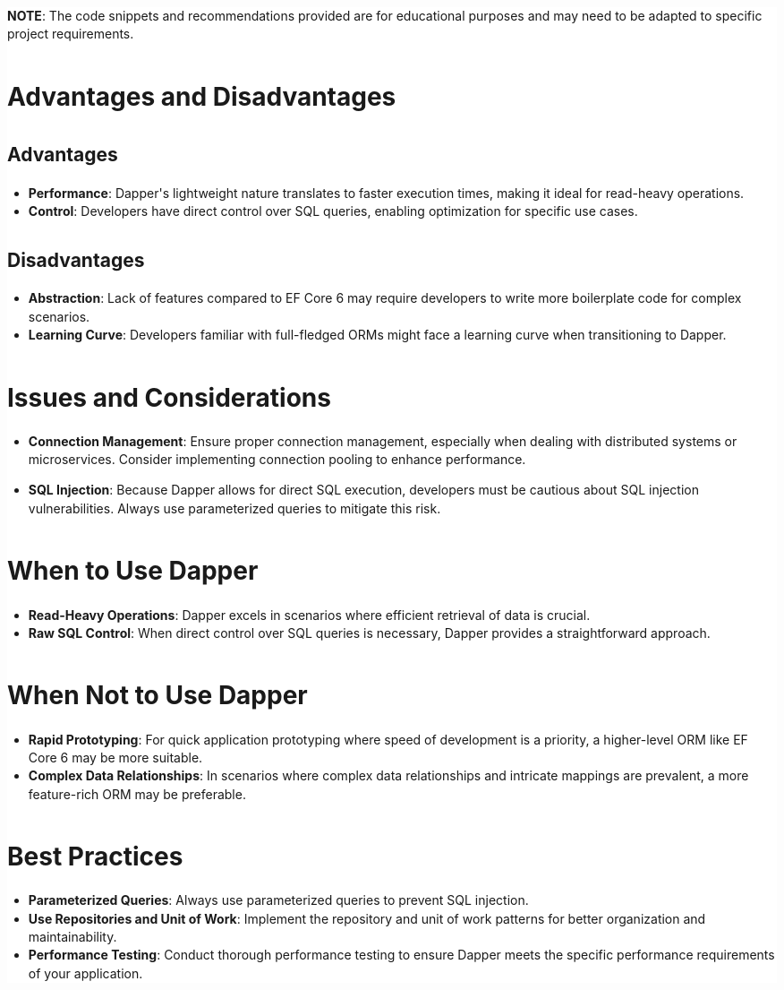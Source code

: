 **NOTE**: The code snippets and recommendations provided are for educational purposes and may need to be adapted to specific project requirements.

# Advantages and Disadvantages

## Advantages

- **Performance**: Dapper's lightweight nature translates to faster execution times, making it ideal for read-heavy operations.
- **Control**: Developers have direct control over SQL queries, enabling optimization for specific use cases.

## Disadvantages

- **Abstraction**: Lack of features compared to EF Core 6 may require developers to write more boilerplate code for complex scenarios.
- **Learning Curve**: Developers familiar with full-fledged ORMs might face a learning curve when transitioning to Dapper.

# Issues and Considerations

- **Connection Management**: Ensure proper connection management, especially when dealing with distributed systems or microservices. Consider implementing connection pooling to enhance performance.

- **SQL Injection**: Because Dapper allows for direct SQL execution, developers must be cautious about SQL injection vulnerabilities. Always use parameterized queries to mitigate this risk.

# When to Use Dapper

- **Read-Heavy Operations**: Dapper excels in scenarios where efficient retrieval of data is crucial.
- **Raw SQL Control**: When direct control over SQL queries is necessary, Dapper provides a straightforward approach.

# When Not to Use Dapper

- **Rapid Prototyping**: For quick application prototyping where speed of development is a priority, a higher-level ORM like EF Core 6 may be more suitable.
- **Complex Data Relationships**: In scenarios where complex data relationships and intricate mappings are prevalent, a more feature-rich ORM may be preferable.

# Best Practices

- **Parameterized Queries**: Always use parameterized queries to prevent SQL injection.
- **Use Repositories and Unit of Work**: Implement the repository and unit of work patterns for better organization and maintainability.
- **Performance Testing**: Conduct thorough performance testing to ensure Dapper meets the specific performance requirements of your application.
